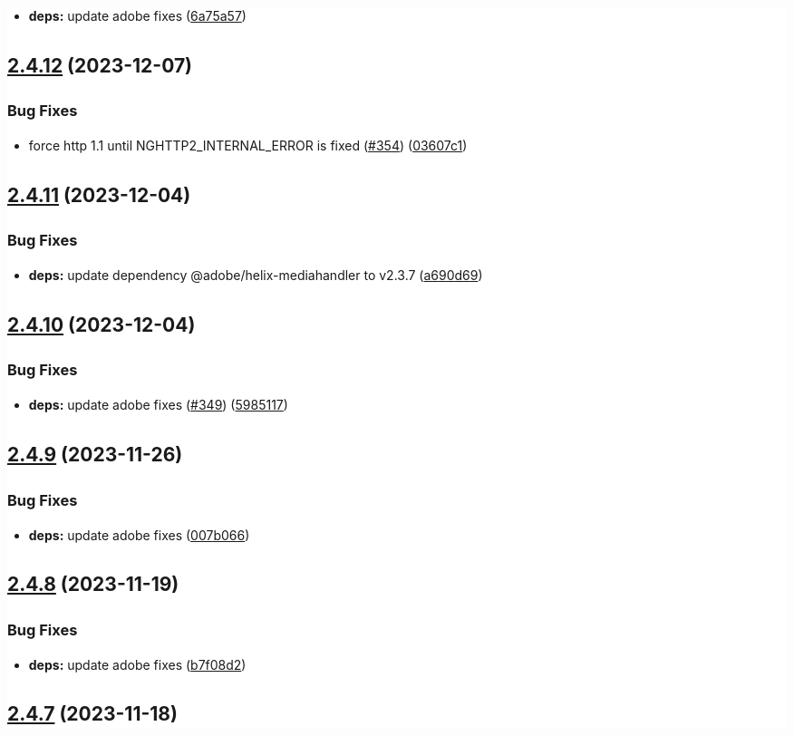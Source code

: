 * **deps:** update adobe fixes ([6a75a57](https://github.com/adobe/helix-html2md/commit/6a75a57b8fa97e6905d7b1b9291336f0a7bb0b3a))

## [2.4.12](https://github.com/adobe/helix-html2md/compare/v2.4.11...v2.4.12) (2023-12-07)


### Bug Fixes

* force http 1.1 until NGHTTP2_INTERNAL_ERROR is fixed ([#354](https://github.com/adobe/helix-html2md/issues/354)) ([03607c1](https://github.com/adobe/helix-html2md/commit/03607c196d9e692fe59f7ffcdae95e2e71b0e289))

## [2.4.11](https://github.com/adobe/helix-html2md/compare/v2.4.10...v2.4.11) (2023-12-04)


### Bug Fixes

* **deps:** update dependency @adobe/helix-mediahandler to v2.3.7 ([a690d69](https://github.com/adobe/helix-html2md/commit/a690d693d69a68c62ab5987a809157d5d87d9252))

## [2.4.10](https://github.com/adobe/helix-html2md/compare/v2.4.9...v2.4.10) (2023-12-04)


### Bug Fixes

* **deps:** update adobe fixes ([#349](https://github.com/adobe/helix-html2md/issues/349)) ([5985117](https://github.com/adobe/helix-html2md/commit/5985117e10b135f36d00342793206f4a3833036d))

## [2.4.9](https://github.com/adobe/helix-html2md/compare/v2.4.8...v2.4.9) (2023-11-26)


### Bug Fixes

* **deps:** update adobe fixes ([007b066](https://github.com/adobe/helix-html2md/commit/007b066feec825e759ee3d29f2f50fdfcc701f53))

## [2.4.8](https://github.com/adobe/helix-html2md/compare/v2.4.7...v2.4.8) (2023-11-19)


### Bug Fixes

* **deps:** update adobe fixes ([b7f08d2](https://github.com/adobe/helix-html2md/commit/b7f08d23551a06625f2db207b2a4bd487c15e04b))

## [2.4.7](https://github.com/adobe/helix-html2md/compare/v2.4.6...v2.4.7) (2023-11-18)
